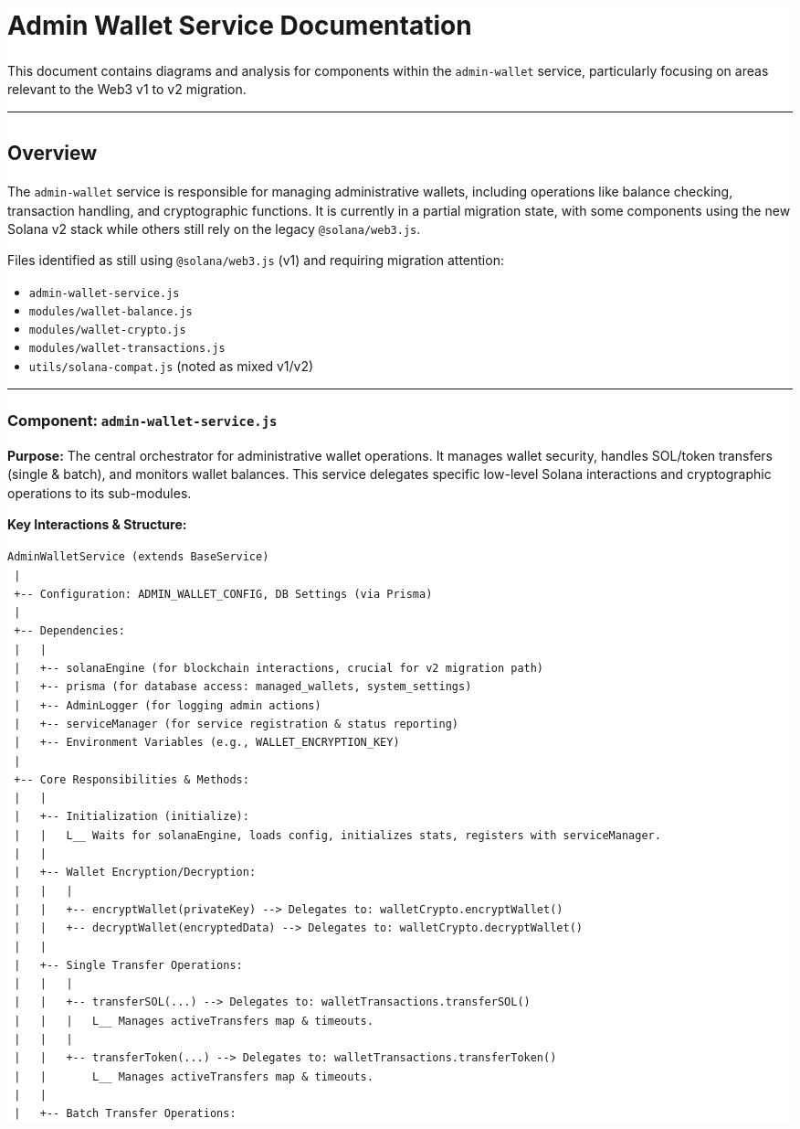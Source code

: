 # Admin Wallet Service Documentation

This document contains diagrams and analysis for components within the `admin-wallet` service, particularly focusing on areas relevant to the Web3 v1 to v2 migration.

---

## Overview

The `admin-wallet` service is responsible for managing administrative wallets, including operations like balance checking, transaction handling, and cryptographic functions. It is currently in a partial migration state, with some components using the new Solana v2 stack while others still rely on the legacy `@solana/web3.js`.

Files identified as still using `@solana/web3.js` (v1) and requiring migration attention:
*   `admin-wallet-service.js`
*   `modules/wallet-balance.js`
*   `modules/wallet-crypto.js`
*   `modules/wallet-transactions.js`
*   `utils/solana-compat.js` (noted as mixed v1/v2)

---

### Component: `admin-wallet-service.js`

**Purpose:** The central orchestrator for administrative wallet operations. It manages wallet security, handles SOL/token transfers (single & batch), and monitors wallet balances. This service delegates specific low-level Solana interactions and cryptographic operations to its sub-modules.

**Key Interactions & Structure:**

```
AdminWalletService (extends BaseService)
 |
 +-- Configuration: ADMIN_WALLET_CONFIG, DB Settings (via Prisma)
 |
 +-- Dependencies:
 |   |   
 |   +-- solanaEngine (for blockchain interactions, crucial for v2 migration path)
 |   +-- prisma (for database access: managed_wallets, system_settings)
 |   +-- AdminLogger (for logging admin actions)
 |   +-- serviceManager (for service registration & status reporting)
 |   +-- Environment Variables (e.g., WALLET_ENCRYPTION_KEY)
 |
 +-- Core Responsibilities & Methods:
 |   |
 |   +-- Initialization (initialize):
 |   |   L__ Waits for solanaEngine, loads config, initializes stats, registers with serviceManager.
 |   |
 |   +-- Wallet Encryption/Decryption:
 |   |   |   
 |   |   +-- encryptWallet(privateKey) --> Delegates to: walletCrypto.encryptWallet()
 |   |   +-- decryptWallet(encryptedData) --> Delegates to: walletCrypto.decryptWallet()
 |   |
 |   +-- Single Transfer Operations:
 |   |   |
 |   |   +-- transferSOL(...) --> Delegates to: walletTransactions.transferSOL()
 |   |   |   L__ Manages activeTransfers map & timeouts.
 |   |   |
 |   |   +-- transferToken(...) --> Delegates to: walletTransactions.transferToken()
 |   |       L__ Manages activeTransfers map & timeouts.
 |   |
 |   +-- Batch Transfer Operations:
```